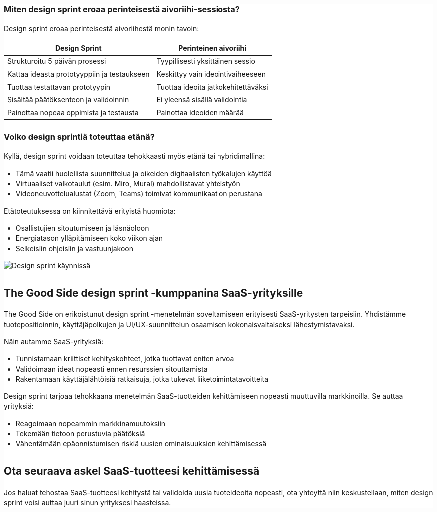 ### Miten design sprint eroaa perinteisestä aivoriihi-sessiosta?

Design sprint eroaa perinteisestä aivoriihestä monin tavoin:

| Design Sprint | Perinteinen aivoriihi |
|---------------|------------------------|
| Strukturoitu 5 päivän prosessi | Tyypillisesti yksittäinen sessio |
| Kattaa ideasta prototyyppiin ja testaukseen | Keskittyy vain ideointivaiheeseen |
| Tuottaa testattavan prototyypin | Tuottaa ideoita jatkokehitettäväksi |
| Sisältää päätöksenteon ja validoinnin | Ei yleensä sisällä validointia |
| Painottaa nopeaa oppimista ja testausta | Painottaa ideoiden määrää |

### Voiko design sprintiä toteuttaa etänä?

Kyllä, design sprint voidaan toteuttaa tehokkaasti myös etänä tai hybridimallina:

* Tämä vaatii huolellista suunnittelua ja oikeiden digitaalisten työkalujen käyttöä
* Virtuaaliset valkotaulut (esim. Miro, Mural) mahdollistavat yhteistyön
* Videoneuvottelualustat (Zoom, Teams) toimivat kommunikaation perustana

Etätoteutuksessa on kiinnitettävä erityistä huomiota:
* Osallistujien sitoutumiseen ja läsnäoloon
* Energiatason ylläpitämiseen koko viikon ajan
* Selkeisiin ohjeisiin ja vastuunjakoon

![Design sprint käynnissä](/images/blog/mika-ihmeen-design-sprint/design-sprint-kaynnissa.png)

## The Good Side design sprint -kumppanina SaaS-yrityksille

The Good Side on erikoistunut design sprint -menetelmän soveltamiseen erityisesti SaaS-yritysten tarpeisiin. Yhdistämme tuotepositioinnin, käyttäjäpolkujen ja UI/UX-suunnittelun osaamisen kokonaisvaltaiseksi lähestymistavaksi.

Näin autamme SaaS-yrityksiä:
* Tunnistamaan kriittiset kehityskohteet, jotka tuottavat eniten arvoa
* Validoimaan ideat nopeasti ennen resurssien sitouttamista
* Rakentamaan käyttäjälähtöisiä ratkaisuja, jotka tukevat liiketoimintatavoitteita

Design sprint tarjoaa tehokkaana menetelmän SaaS-tuotteiden kehittämiseen nopeasti muuttuvilla markkinoilla. Se auttaa yrityksiä:
* Reagoimaan nopeammin markkinamuutoksiin
* Tekemään tietoon perustuvia päätöksiä
* Vähentämään epäonnistumisen riskiä uusien ominaisuuksien kehittämisessä

## Ota seuraava askel SaaS-tuotteesi kehittämisessä

Jos haluat tehostaa SaaS-tuotteesi kehitystä tai validoida uusia tuoteideoita nopeasti, [ota yhteyttä](https://goodside.fi/contact) niin keskustellaan, miten design sprint voisi auttaa juuri sinun yrityksesi haasteissa.